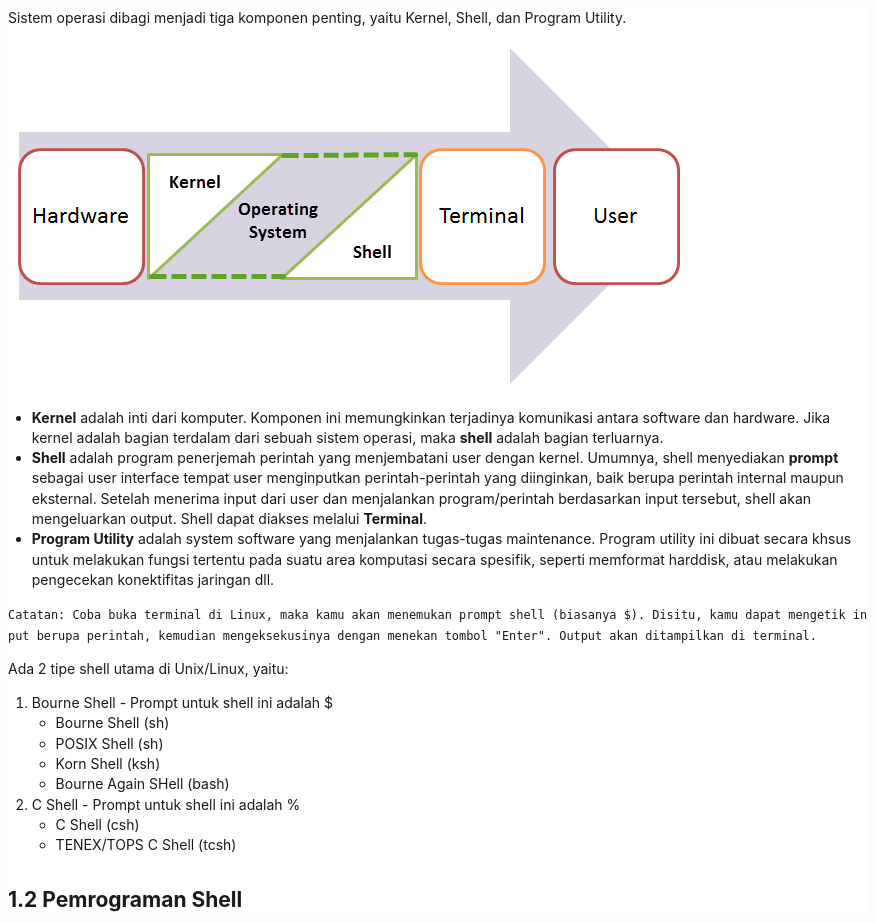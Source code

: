 Sistem operasi dibagi menjadi tiga komponen penting, yaitu Kernel, Shell, dan
Program Utility.

![Komponen Sistem Operasi](gambar/component.png)

- **Kernel** adalah inti dari komputer. Komponen ini memungkinkan terjadinya
  komunikasi antara software dan hardware. Jika kernel adalah bagian terdalam
  dari sebuah sistem operasi, maka **shell** adalah bagian terluarnya.
- **Shell** adalah program penerjemah perintah yang menjembatani user dengan
  kernel. Umumnya, shell menyediakan **prompt** sebagai user interface tempat
  user menginputkan perintah-perintah yang diinginkan, baik berupa perintah
  internal maupun eksternal. Setelah menerima input dari user dan menjalankan
  program/perintah berdasarkan input tersebut, shell akan mengeluarkan output.
  Shell dapat diakses melalui **Terminal**.
- **Program Utility** adalah system software yang menjalankan tugas-tugas
  maintenance. Program utility ini dibuat secara khsus untuk melakukan fungsi
  tertentu pada suatu area komputasi secara spesifik, seperti memformat
  harddisk, atau melakukan pengecekan konektifitas jaringan dll.

`Catatan: Coba buka terminal di Linux, maka kamu akan menemukan prompt shell (biasanya $). Disitu, kamu dapat mengetik input berupa perintah, kemudian mengeksekusinya dengan menekan tombol "Enter". Output akan ditampilkan di terminal.`

Ada 2 tipe shell utama di Unix/Linux, yaitu:

1. Bourne Shell - Prompt untuk shell ini adalah \$
   - Bourne Shell (sh)
   - POSIX Shell (sh)
   - Korn Shell (ksh)
   - Bourne Again SHell (bash)
2. C Shell - Prompt untuk shell ini adalah %
   - C Shell (csh)
   - TENEX/TOPS C Shell (tcsh)

## 1.2 Pemrograman Shell
